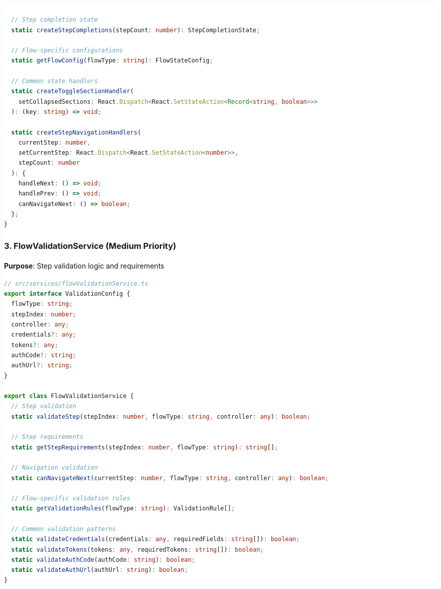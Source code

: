 ```typescript
  
  // Step completion state
  static createStepCompletions(stepCount: number): StepCompletionState;
  
  // Flow-specific configurations
  static getFlowConfig(flowType: string): FlowStateConfig;
  
  // Common state handlers
  static createToggleSectionHandler(
    setCollapsedSections: React.Dispatch<React.SetStateAction<Record<string, boolean>>>
  ): (key: string) => void;
  
  static createStepNavigationHandlers(
    currentStep: number,
    setCurrentStep: React.Dispatch<React.SetStateAction<number>>,
    stepCount: number
  ): {
    handleNext: () => void;
    handlePrev: () => void;
    canNavigateNext: () => boolean;
  };
}
```

### 3. FlowValidationService (Medium Priority)

**Purpose**: Step validation logic and requirements

```typescript
// src/services/flowValidationService.ts
export interface ValidationConfig {
  flowType: string;
  stepIndex: number;
  controller: any;
  credentials?: any;
  tokens?: any;
  authCode?: string;
  authUrl?: string;
}

export class FlowValidationService {
  // Step validation
  static validateStep(stepIndex: number, flowType: string, controller: any): boolean;
  
  // Step requirements
  static getStepRequirements(stepIndex: number, flowType: string): string[];
  
  // Navigation validation
  static canNavigateNext(currentStep: number, flowType: string, controller: any): boolean;
  
  // Flow-specific validation rules
  static getValidationRules(flowType: string): ValidationRule[];
  
  // Common validation patterns
  static validateCredentials(credentials: any, requiredFields: string[]): boolean;
  static validateTokens(tokens: any, requiredTokens: string[]): boolean;
  static validateAuthCode(authCode: string): boolean;
  static validateAuthUrl(authUrl: string): boolean;
}
```
